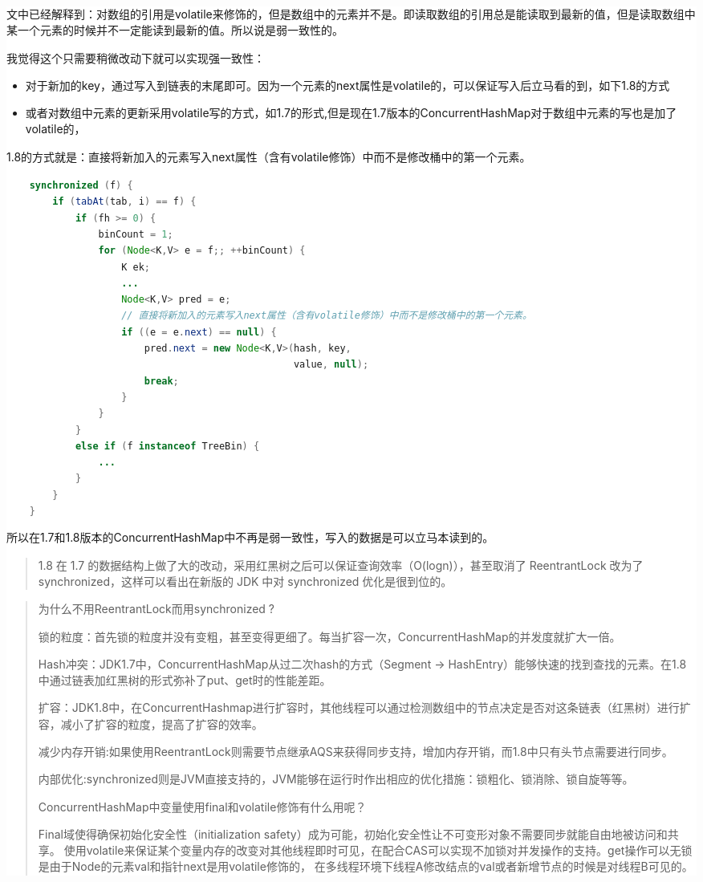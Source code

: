 文中已经解释到：对数组的引用是volatile来修饰的，但是数组中的元素并不是。即读取数组的引用总是能读取到最新的值，但是读取数组中某一个元素的时候并不一定能读到最新的值。所以说是弱一致性的。

我觉得这个只需要稍微改动下就可以实现强一致性：

- 对于新加的key，通过写入到链表的末尾即可。因为一个元素的next属性是volatile的，可以保证写入后立马看的到，如下1.8的方式

- 或者对数组中元素的更新采用volatile写的方式，如1.7的形式,但是现在1.7版本的ConcurrentHashMap对于数组中元素的写也是加了volatile的，

1.8的方式就是：直接将新加入的元素写入next属性（含有volatile修饰）中而不是修改桶中的第一个元素。
```java
    synchronized (f) {
        if (tabAt(tab, i) == f) {
            if (fh >= 0) {
                binCount = 1;
                for (Node<K,V> e = f;; ++binCount) {
                    K ek;
                    ...
                    Node<K,V> pred = e;
                    // 直接将新加入的元素写入next属性（含有volatile修饰）中而不是修改桶中的第一个元素。
                    if ((e = e.next) == null) {
                        pred.next = new Node<K,V>(hash, key,
                                                  value, null);
                        break;
                    }
                }
            }
            else if (f instanceof TreeBin) {
                ...
            }
        }
    }
```
所以在1.7和1.8版本的ConcurrentHashMap中不再是弱一致性，写入的数据是可以立马本读到的。

> 1.8 在 1.7 的数据结构上做了大的改动，采用红黑树之后可以保证查询效率（O(logn)），甚至取消了 ReentrantLock 改为了 synchronized，这样可以看出在新版的 JDK 中对 synchronized 优化是很到位的。

> 为什么不用ReentrantLock而用synchronized ?
>
>锁的粒度：首先锁的粒度并没有变粗，甚至变得更细了。每当扩容一次，ConcurrentHashMap的并发度就扩大一倍。
>
>Hash冲突：JDK1.7中，ConcurrentHashMap从过二次hash的方式（Segment -> HashEntry）能够快速的找到查找的元素。在1.8中通过链表加红黑树的形式弥补了put、get时的性能差距。
>
>扩容：JDK1.8中，在ConcurrentHashmap进行扩容时，其他线程可以通过检测数组中的节点决定是否对这条链表（红黑树）进行扩容，减小了扩容的粒度，提高了扩容的效率。
>
>减少内存开销:如果使用ReentrantLock则需要节点继承AQS来获得同步支持，增加内存开销，而1.8中只有头节点需要进行同步。
>
>内部优化:synchronized则是JVM直接支持的，JVM能够在运行时作出相应的优化措施：锁粗化、锁消除、锁自旋等等。
>
>ConcurrentHashMap中变量使用final和volatile修饰有什么用呢？
>
> Final域使得确保初始化安全性（initialization safety）成为可能，初始化安全性让不可变形对象不需要同步就能自由地被访问和共享。
>使用volatile来保证某个变量内存的改变对其他线程即时可见，在配合CAS可以实现不加锁对并发操作的支持。get操作可以无锁是由于Node的元素val和指针next是用volatile修饰的，
>在多线程环境下线程A修改结点的val或者新增节点的时候是对线程B可见的。
